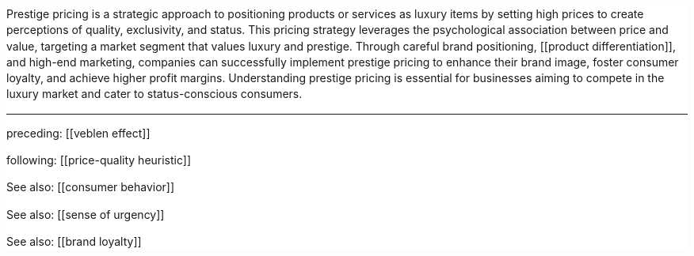 Prestige pricing is a strategic approach to positioning products or services as luxury items by setting high prices to create perceptions of quality, exclusivity, and status. This pricing strategy leverages the psychological association between price and value, targeting a market segment that values luxury and prestige. Through careful brand positioning, [[product differentiation]], and high-end marketing, companies can successfully implement prestige pricing to enhance their brand image, foster consumer loyalty, and achieve higher profit margins. Understanding prestige pricing is essential for businesses aiming to compete in the luxury market and cater to status-conscious consumers.


---

preceding: [[veblen effect]]  


following: [[price-quality heuristic]]

See also: [[consumer behavior]]


See also: [[sense of urgency]]


See also: [[brand loyalty]]